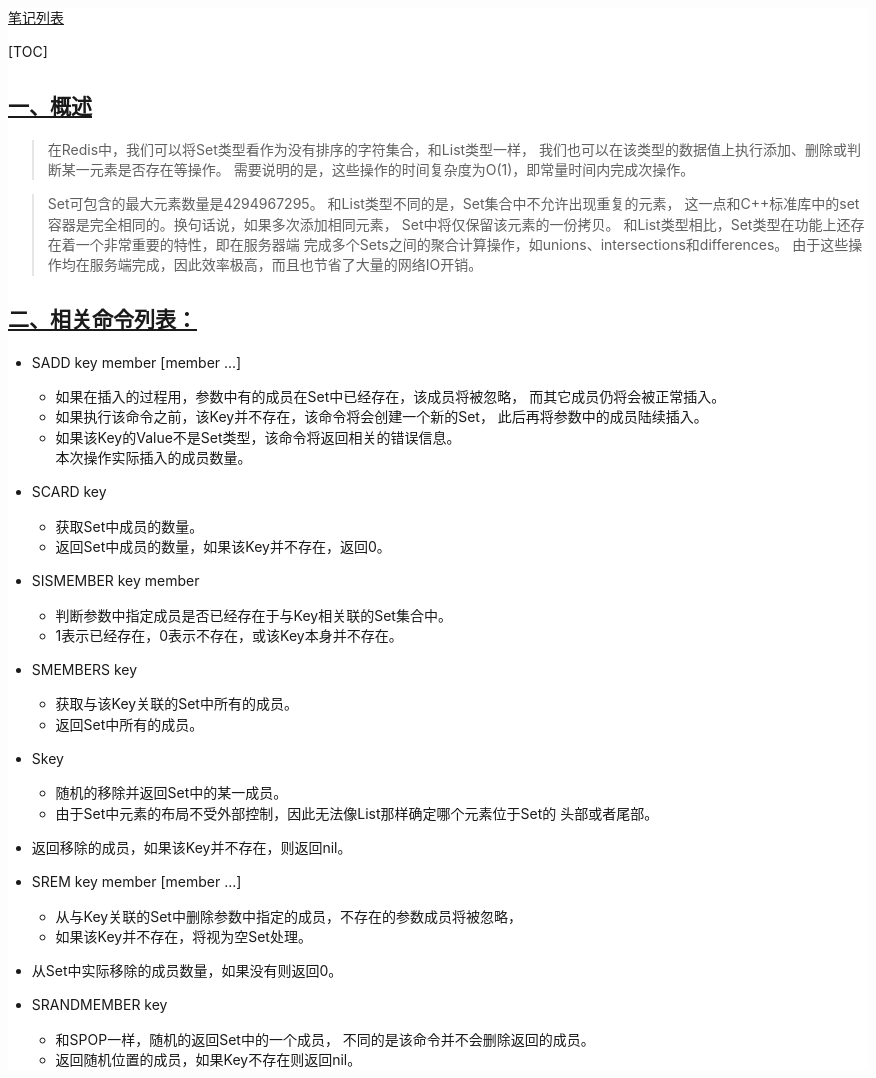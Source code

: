 [笔记列表][anchor-id]

[anchor-id]: file:///D:/1125/%E7%AC%94%E8%AE%B0/note/html/
[anchor-cur]: #
[TOC]

## [ 一、概述][anchor-cur]

>   在Redis中，我们可以将Set类型看作为没有排序的字符集合，和List类型一样，
我们也可以在该类型的数据值上执行添加、删除或判断某一元素是否存在等操作。
需要说明的是，这些操作的时间复杂度为O(1)，即常量时间内完成次操作。

>   Set可包含的最大元素数量是4294967295。
和List类型不同的是，Set集合中不允许出现重复的元素，
这一点和C++标准库中的set容器是完全相同的。换句话说，如果多次添加相同元素，
Set中将仅保留该元素的一份拷贝。
和List类型相比，Set类型在功能上还存在着一个非常重要的特性，即在服务器端
完成多个Sets之间的聚合计算操作，如unions、intersections和differences。
由于这些操作均在服务端完成，因此效率极高，而且也节省了大量的网络IO开销。


## [ 二、相关命令列表：][anchor-cur]
+ SADD key member [member ...]     
    + 如果在插入的过程用，参数中有的成员在Set中已经存在，该成员将被忽略，
        而其它成员仍将会被正常插入。
    + 如果执行该命令之前，该Key并不存在，该命令将会创建一个新的Set，
        此后再将参数中的成员陆续插入。
    + 如果该Key的Value不是Set类型，该命令将返回相关的错误信息。   
        本次操作实际插入的成员数量。

+ SCARD key    
    + 获取Set中成员的数量。   
    + 返回Set中成员的数量，如果该Key并不存在，返回0。

+ SISMEMBER key member     
    + 判断参数中指定成员是否已经存在于与Key相关联的Set集合中。    
    + 1表示已经存在，0表示不存在，或该Key本身并不存在。

+ SMEMBERS key     
    + 获取与该Key关联的Set中所有的成员。
    + 返回Set中所有的成员。

+ Skey     
    + 随机的移除并返回Set中的某一成员。 
    + 由于Set中元素的布局不受外部控制，因此无法像List那样确定哪个元素位于Set的
        头部或者尾部。    
+ 返回移除的成员，如果该Key并不存在，则返回nil。

+ SREM key member [member ...]     
    + 从与Key关联的Set中删除参数中指定的成员，不存在的参数成员将被忽略，
    + 如果该Key并不存在，将视为空Set处理。  
+ 从Set中实际移除的成员数量，如果没有则返回0。

+ SRANDMEMBER key      
    + 和SPOP一样，随机的返回Set中的一个成员，
        不同的是该命令并不会删除返回的成员。  
    + 返回随机位置的成员，如果Key不存在则返回nil。
